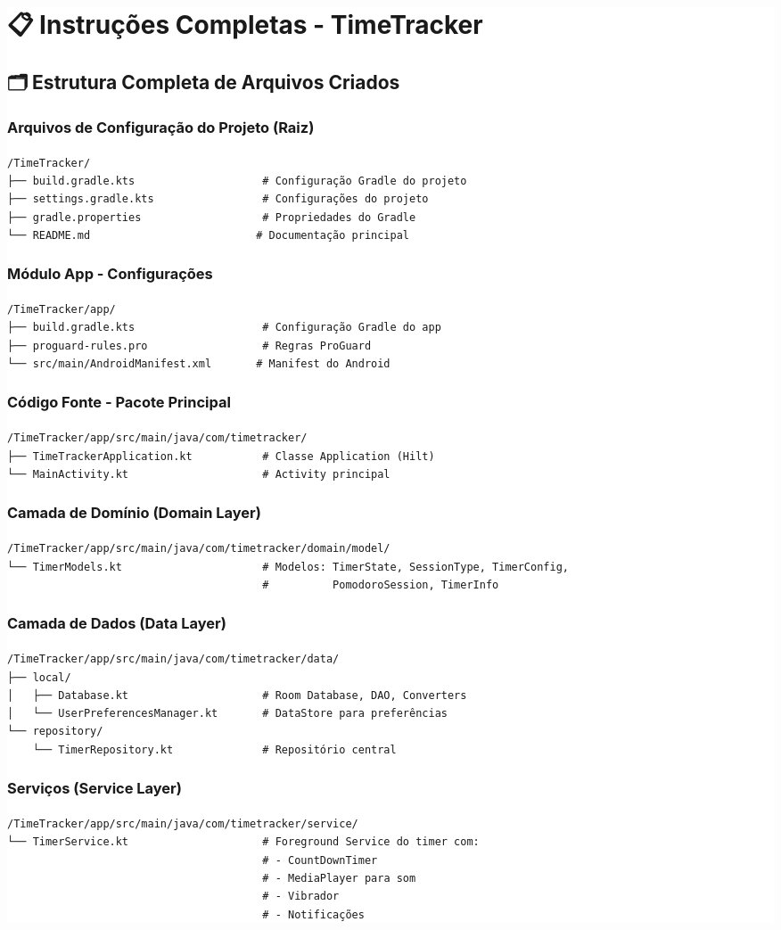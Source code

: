 # 📋 Instruções Completas - TimeTracker

## 🗂️ Estrutura Completa de Arquivos Criados

### Arquivos de Configuração do Projeto (Raiz)
```
/TimeTracker/
├── build.gradle.kts                    # Configuração Gradle do projeto
├── settings.gradle.kts                 # Configurações do projeto
├── gradle.properties                   # Propriedades do Gradle
└── README.md                          # Documentação principal
```

### Módulo App - Configurações
```
/TimeTracker/app/
├── build.gradle.kts                    # Configuração Gradle do app
├── proguard-rules.pro                  # Regras ProGuard
└── src/main/AndroidManifest.xml       # Manifest do Android
```

### Código Fonte - Pacote Principal
```
/TimeTracker/app/src/main/java/com/timetracker/
├── TimeTrackerApplication.kt           # Classe Application (Hilt)
└── MainActivity.kt                     # Activity principal
```

### Camada de Domínio (Domain Layer)
```
/TimeTracker/app/src/main/java/com/timetracker/domain/model/
└── TimerModels.kt                      # Modelos: TimerState, SessionType, TimerConfig, 
                                        #          PomodoroSession, TimerInfo
```

### Camada de Dados (Data Layer)
```
/TimeTracker/app/src/main/java/com/timetracker/data/
├── local/
│   ├── Database.kt                     # Room Database, DAO, Converters
│   └── UserPreferencesManager.kt       # DataStore para preferências
└── repository/
    └── TimerRepository.kt              # Repositório central
```

### Serviços (Service Layer)
```
/TimeTracker/app/src/main/java/com/timetracker/service/
└── TimerService.kt                     # Foreground Service do timer com:
                                        # - CountDownTimer
                                        # - MediaPlayer para som
                                        # - Vibrador
                                        # - Notificações
```
